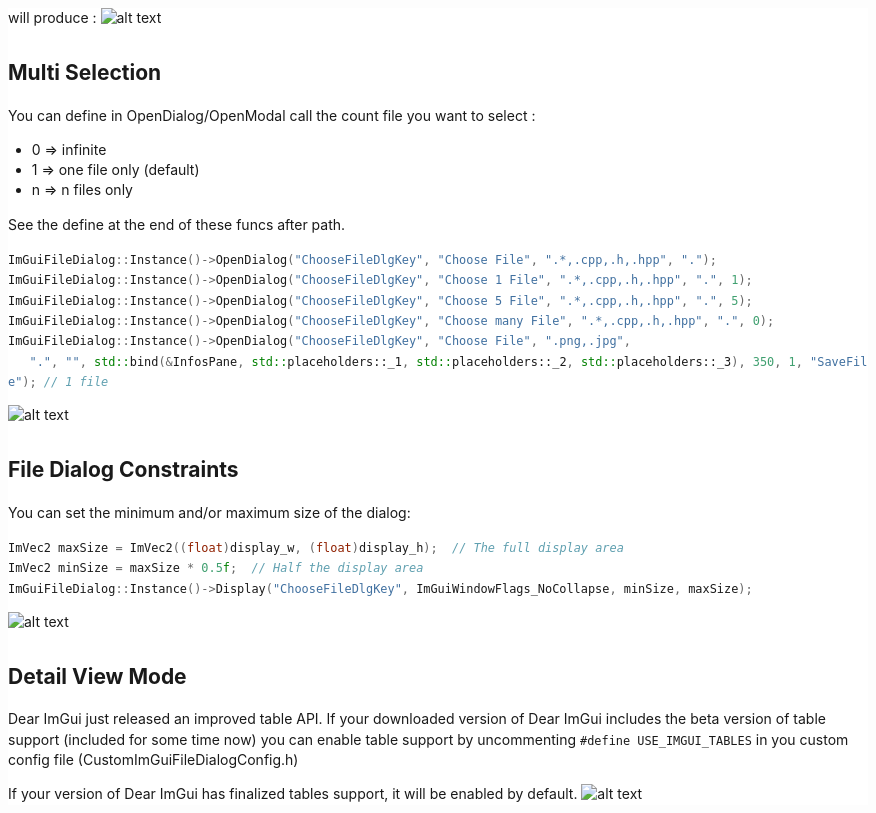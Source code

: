
will produce :
![alt text](https://github.com/aiekick/ImGuiFileDialog/blob/master/doc/collectionFilters.gif)

## Multi Selection

You can define in OpenDialog/OpenModal call the count file you want to select :

- 0 => infinite
- 1 => one file only (default)
- n => n files only

See the define at the end of these funcs after path.

```cpp
ImGuiFileDialog::Instance()->OpenDialog("ChooseFileDlgKey", "Choose File", ".*,.cpp,.h,.hpp", ".");
ImGuiFileDialog::Instance()->OpenDialog("ChooseFileDlgKey", "Choose 1 File", ".*,.cpp,.h,.hpp", ".", 1);
ImGuiFileDialog::Instance()->OpenDialog("ChooseFileDlgKey", "Choose 5 File", ".*,.cpp,.h,.hpp", ".", 5);
ImGuiFileDialog::Instance()->OpenDialog("ChooseFileDlgKey", "Choose many File", ".*,.cpp,.h,.hpp", ".", 0);
ImGuiFileDialog::Instance()->OpenDialog("ChooseFileDlgKey", "Choose File", ".png,.jpg",
   ".", "", std::bind(&InfosPane, std::placeholders::_1, std::placeholders::_2, std::placeholders::_3), 350, 1, "SaveFile"); // 1 file
```

![alt text](https://github.com/aiekick/ImGuiFileDialog/blob/master/doc/multiSelection.gif)

## File Dialog Constraints

You can set the minimum and/or maximum size of the dialog:

```cpp
ImVec2 maxSize = ImVec2((float)display_w, (float)display_h);  // The full display area
ImVec2 minSize = maxSize * 0.5f;  // Half the display area
ImGuiFileDialog::Instance()->Display("ChooseFileDlgKey", ImGuiWindowFlags_NoCollapse, minSize, maxSize);
```

![alt text](https://github.com/aiekick/ImGuiFileDialog/blob/master/doc/dialog_constraints.gif)

## Detail View Mode

Dear ImGui just released an improved table API. If your downloaded version of Dear ImGui includes the beta version of
table support (included for some time now) you can enable table support by uncommenting `#define USE_IMGUI_TABLES` in
you custom config file (CustomImGuiFileDialogConfig.h)

If your version of Dear ImGui has finalized tables support, it will be enabled by default.
![alt text](https://github.com/aiekick/ImGuiFileDialog/blob/master/doc/imgui_tables_branch.gif)
